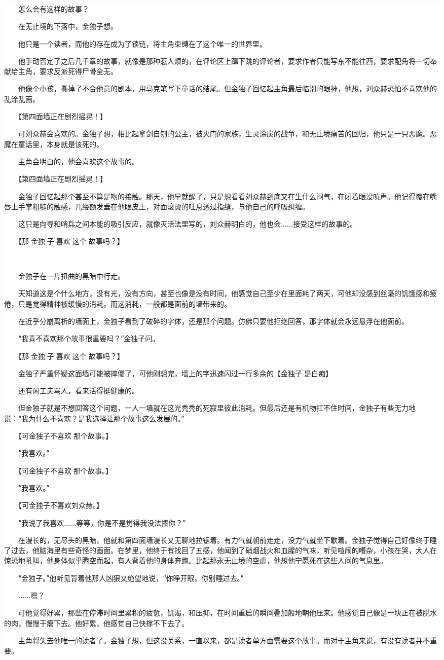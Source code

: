 　　怎么会有这样的故事？

　　在无止境的下落中，金独子想。

　　他只是一个读者，而他的存在成为了锁链，将主角束缚在了这个唯一的世界里。

　　他手动否定了之后几千章的故事，就像是那种惹人烦的，在评论区上蹿下跳的评论者，要求作者只能写东不能往西，要求配角将一切奉献给主角，要求反派死得尸骨全无。

　　他像个小孩，撕掉了不合他意的剧本，用马克笔写下童话的结尾。但金独子回忆起主角最后临别的眼神，他想，刘众赫恐怕不喜欢他的乱涂乱画。

　　【第四面墙正在剧烈摇晃！】

　　可刘众赫会喜欢的。金独子想，相比起拿剑自刎的公主，被灭门的家族，生灵涂炭的战争，和无止境痛苦的回归，他只是一只恶魔。恶魔在童话里，本身就是该死的。

　　主角会明白的，他会喜欢这个故事的。

　　【第四面墙正在剧烈摇晃！】

　　金独子回忆起那个甚至不算是吻的接触。那天，他早就醒了，只是想看看刘众赫到底又在生什么闷气，在闭着眼没吭声。他记得覆在嘴唇上手掌粗糙的触感，几缕额发垂在他眼皮上，对面滚烫的吐息透过指缝，与他自己的呼吸纠缠。

　　这只是向导和哨兵之间本能的吸引反应，就像灭活法里写的，刘众赫明白的，他也会……接受这样的故事的。

　　【那 金独 子 喜欢 这个 故事吗？】

　　

　　金独子在一片扭曲的黑暗中行走。

　　天知道这是个什么地方，没有光，没有方向，甚至也像是没有时间，他感觉自己至少在里面耗了两天，可他却没感到丝毫的饥饿感和疲倦，只是觉得精神被缓慢的消耗。而这消耗，一般都是面前的墙带来的。

　　在近乎分崩离析的墙面上，金独子看到了破碎的字体，还是那个问题。仿佛只要他拒绝回答，那字体就会永远悬浮在他面前。

　　“我喜不喜欢那个故事很重要吗？”金独子问。

　　【那 金独 子 喜欢 这个 故事吗？】

　　金独子严重怀疑这面墙可能被摔傻了，可他刚想完，墙上的字迅速闪过一行多余的【金独子 是白痴】

　　还有闲工夫骂人，看来活得挺健康的。

　　但金独子就是不想回答这个问题，一人一墙就在这光秃秃的死寂里彼此消耗。但最后还是有机物扛不住时间，金独子有些无力地说：“我为什么不喜欢？是我选择让那个故事这么发展的。”

　　【可金独子不喜欢 那个故事。】

　　“我喜欢。”

　　【可金独子不喜欢 那个故事。】

　　“我喜欢。”

　　【可金独子不喜欢刘众赫。】

　　“我说了我喜欢……等等，你是不是觉得我没法揍你？”

　　在漫长的，无尽头的黑暗，他就和第四面墙漫长又无聊地拉锯着。有力气就朝前走走，没力气就坐下歇着。金独子觉得自己好像终于睡了过去，他脑海里有些奇怪的画面。在梦里，他终于有找回了五感，他闻到了硝烟战火和血腥的气味，听见喧闹的嘈杂，小孩在哭，大人在惊恐地吼叫，他身体似乎腾空而起，有人背着他的身体奔跑。比起那永无止境的空虚，他想他宁愿死在这些人间的气息里。

　　“金独子。”他听见背着他那人凶狠又绝望地说，“你睁开眼。你别睡过去。”

　　……嗯？

　　可他觉得好累，那些在停滞时间里累积的疲惫，饥渴，和压抑，在时间重启的瞬间叠加般地朝他压来。他感觉自己像是一块正在被脱水的肉，慢慢干瘪下去。他好累，他感觉自己快撑不下去了。

　　主角将失去他唯一的读者了。金独子想，但这没关系，一直以来，都是读者单方面需要这个故事。而对于主角来说，有没有读者并不重要。
